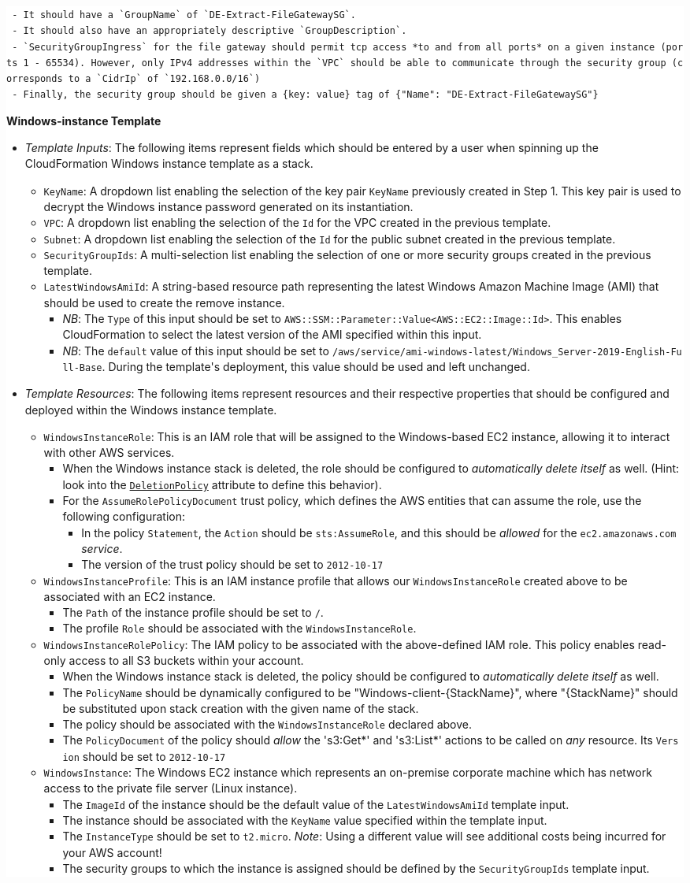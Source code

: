      - It should have a `GroupName` of `DE-Extract-FileGatewaySG`. 
     - It should also have an appropriately descriptive `GroupDescription`.
     - `SecurityGroupIngress` for the file gateway should permit tcp access *to and from all ports* on a given instance (ports 1 - 65534). However, only IPv4 addresses within the `VPC` should be able to communicate through the security group (corresponds to a `CidrIp` of `192.168.0.0/16`)   
     - Finally, the security group should be given a {key: value} tag of {"Name": "DE-Extract-FileGatewaySG"} 
 
**Windows-instance Template**

  - *Template Inputs*: The following items represent fields which should be entered by a user when spinning up the CloudFormation Windows instance template as a stack.
    - `KeyName`: A dropdown list enabling the selection of the key pair `KeyName` previously created in Step 1. This key pair is used to decrypt the Windows instance password generated on its instantiation.
    - `VPC`: A dropdown list enabling the selection of the `Id` for the VPC created in the previous template. 
    - `Subnet`: A dropdown list enabling the selection of the `Id` for the public subnet created in the previous template.
    - `SecurityGroupIds`: A multi-selection list enabling the selection of one or more security groups created in the previous template.
    - `LatestWindowsAmiId`: A string-based resource path representing the latest Windows Amazon Machine Image (AMI) that should be used to create the remove instance. 
      - *NB*: The `Type` of this input should be set to `AWS::SSM::Parameter::Value<AWS::EC2::Image::Id>`. This enables CloudFormation to select the latest version of the AMI specified within this input. 
      - *NB*: The `default` value of this input should be set to `/aws/service/ami-windows-latest/Windows_Server-2019-English-Full-Base`. During the template's deployment, this value should be used and left unchanged. 


  - *Template Resources*: The following items represent resources and their respective properties that should be configured and deployed within the Windows instance template.
    - `WindowsInstanceRole`: This is an IAM role that will be assigned to the Windows-based EC2 instance, allowing it to interact with other AWS services.
      - When the Windows instance stack is deleted, the role should be configured to *automatically delete itself* as well. (Hint: look into the [`DeletionPolicy`](https://docs.aws.amazon.com/AWSCloudFormation/latest/UserGuide/aws-attribute-deletionpolicy.html) attribute to define this behavior).
      - For the `AssumeRolePolicyDocument` trust policy, which defines the AWS entities that can assume the role, use the following configuration:
        - In the policy `Statement`, the `Action` should be `sts:AssumeRole`, and this should be *allowed* for the `ec2.amazonaws.com` *service*.  
        - The version of the trust policy should be set to `2012-10-17`
    - `WindowsInstanceProfile`: This is an IAM instance profile that allows our `WindowsInstanceRole` created above to be associated with an EC2 instance. 
      - The `Path` of the instance profile should be set to `/`. 
      - The profile `Role` should be associated with the `WindowsInstanceRole`.
    - `WindowsInstanceRolePolicy`: The IAM policy to be associated with the above-defined IAM role. This policy enables read-only access to all S3 buckets within your account. 
      - When the Windows instance stack is deleted, the policy should be configured to *automatically delete itself* as well.
      - The `PolicyName` should be dynamically configured to be "Windows-client-{StackName}", where "{StackName}" should be substituted upon stack creation with the given name of the stack.
      - The policy should be associated with the `WindowsInstanceRole` declared above. 
      - The `PolicyDocument` of the policy should *allow* the 's3:Get*' and 's3:List*' actions to be called on *any* resource. Its `Version` should be set to `2012-10-17`
    - `WindowsInstance`: The Windows EC2 instance which represents an on-premise corporate machine which has network access to the private file server (Linux instance). 
      - The `ImageId` of the instance should be the default value of the `LatestWindowsAmiId` template input. 
      - The instance should be associated with the `KeyName` value specified within the template input. 
      - The `InstanceType` should be set to `t2.micro`. *Note*: Using a different value will see additional costs being incurred for your AWS account!
      - The security groups to which the instance is assigned should be defined by the `SecurityGroupIds` template input. 